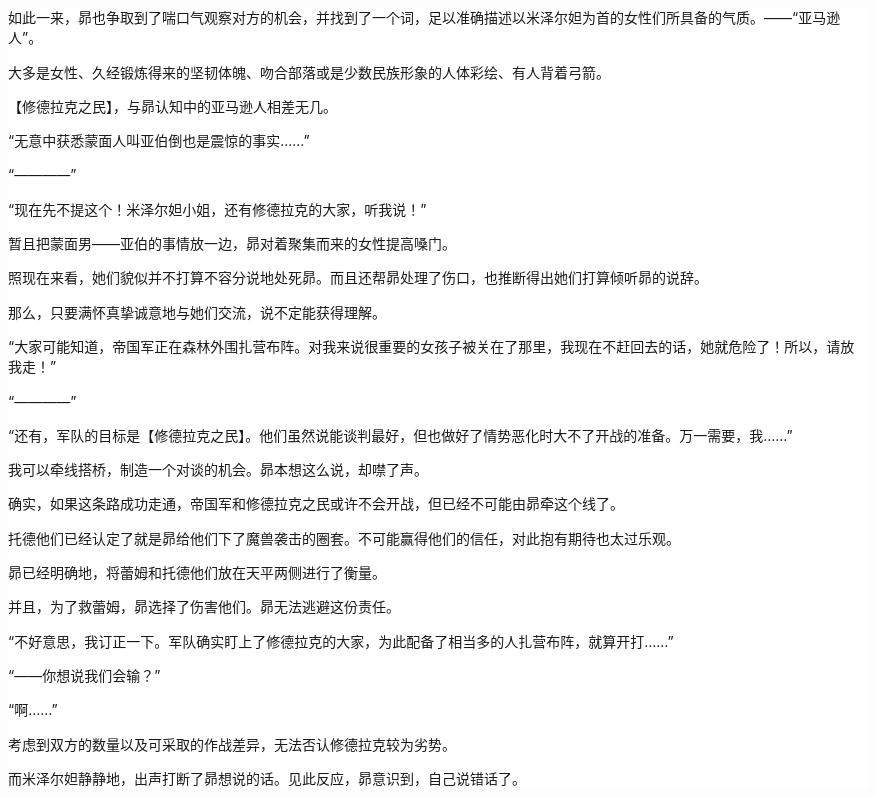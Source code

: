 如此一来，昴也争取到了喘口气观察对方的机会，并找到了一个词，足以准确描述以米泽尔妲为首的女性们所具备的气质。——“亚马逊人”。



大多是女性、久经锻炼得来的坚韧体魄、吻合部落或是少数民族形象的人体彩绘、有人背着弓箭。

【修德拉克之民】，与昴认知中的亚马逊人相差无几。



“无意中获悉蒙面人叫亚伯倒也是震惊的事实……”



“————”



“现在先不提这个！米泽尔妲小姐，还有修德拉克的大家，听我说！”



暂且把蒙面男——亚伯的事情放一边，昴对着聚集而来的女性提高嗓门。

照现在来看，她们貌似并不打算不容分说地处死昴。而且还帮昴处理了伤口，也推断得出她们打算倾听昴的说辞。

那么，只要满怀真挚诚意地与她们交流，说不定能获得理解。



“大家可能知道，帝国军正在森林外围扎营布阵。对我来说很重要的女孩子被关在了那里，我现在不赶回去的话，她就危险了！所以，请放我走！”



“————”



“还有，军队的目标是【修德拉克之民】。他们虽然说能谈判最好，但也做好了情势恶化时大不了开战的准备。万一需要，我……”



我可以牵线搭桥，制造一个对谈的机会。昴本想这么说，却噤了声。

确实，如果这条路成功走通，帝国军和修德拉克之民或许不会开战，但已经不可能由昴牵这个线了。

托德他们已经认定了就是昴给他们下了魔兽袭击的圈套。不可能赢得他们的信任，对此抱有期待也太过乐观。



昴已经明确地，将蕾姆和托德他们放在天平两侧进行了衡量。

并且，为了救蕾姆，昴选择了伤害他们。昴无法逃避这份责任。



“不好意思，我订正一下。军队确实盯上了修德拉克的大家，为此配备了相当多的人扎营布阵，就算开打……”



“——你想说我们会输？”



“啊……”



考虑到双方的数量以及可采取的作战差异，无法否认修德拉克较为劣势。

而米泽尔妲静静地，出声打断了昴想说的话。见此反应，昴意识到，自己说错话了。



